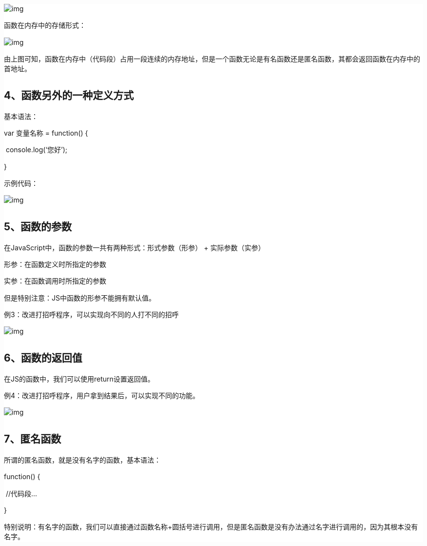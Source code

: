 ![img](wpsDF68.tmp.jpg) 

函数在内存中的存储形式：

![img](wpsDF79.tmp.jpg) 

由上图可知，函数在内存中（代码段）占用一段连续的内存地址，但是一个函数无论是有名函数还是匿名函数，其都会返回函数在内存中的首地址。

## 4、函数另外的一种定义方式

基本语法：

var  变量名称 = function() {

​	console.log(‘您好’);

}

示例代码：

![img](wpsDF7A.tmp.jpg) 

## 5、函数的参数

在JavaScript中，函数的参数一共有两种形式：形式参数（形参） + 实际参数（实参）

形参：在函数定义时所指定的参数

实参：在函数调用时所指定的参数

但是特别注意：JS中函数的形参不能拥有默认值。

 

例3：改进打招呼程序，可以实现向不同的人打不同的招呼

![img](wpsDF7B.tmp.jpg) 

## 6、函数的返回值

在JS的函数中，我们可以使用return设置返回值。

例4：改进打招呼程序，用户拿到结果后，可以实现不同的功能。

![img](wpsDF7C.tmp.jpg) 

## 7、匿名函数

所谓的匿名函数，就是没有名字的函数，基本语法：

function() {

​	//代码段...

}

特别说明：有名字的函数，我们可以直接通过函数名称+圆括号进行调用，但是匿名函数是没有办法通过名字进行调用的，因为其根本没有名字。
